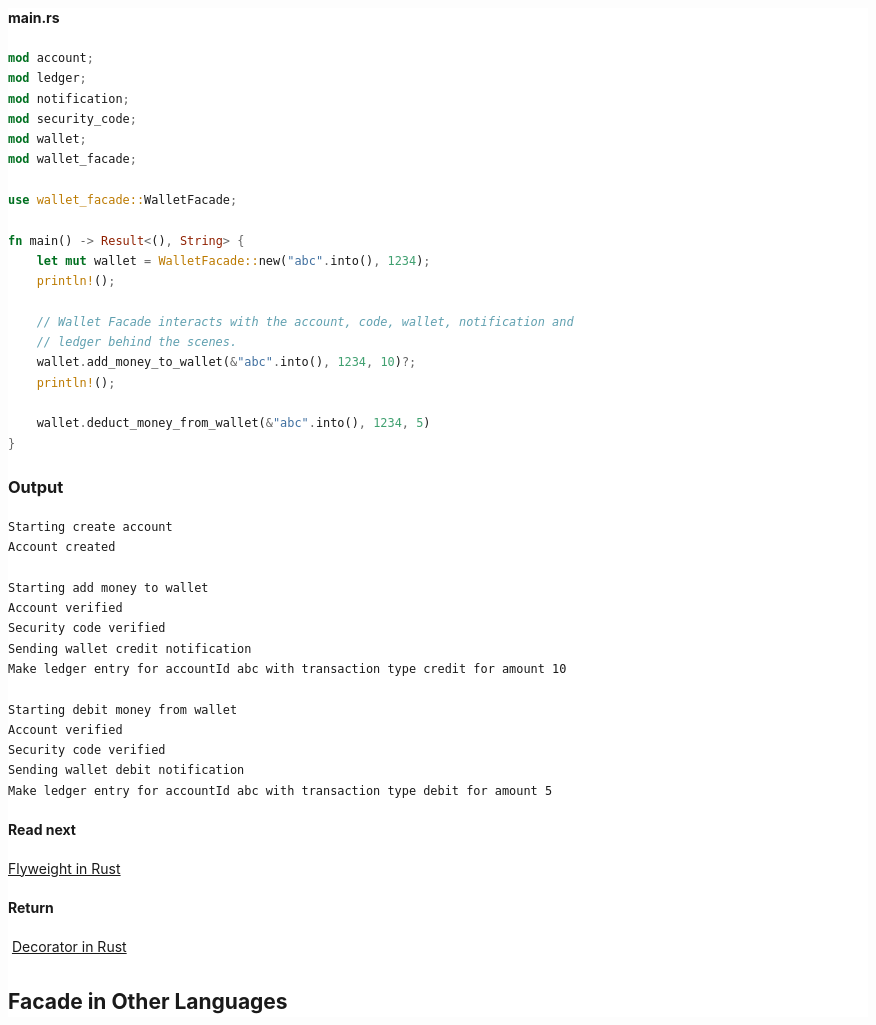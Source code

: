 #### [](#example-0--main-rs)**main.rs**

```rust
mod account;
mod ledger;
mod notification;
mod security_code;
mod wallet;
mod wallet_facade;

use wallet_facade::WalletFacade;

fn main() -> Result<(), String> {
    let mut wallet = WalletFacade::new("abc".into(), 1234);
    println!();

    // Wallet Facade interacts with the account, code, wallet, notification and
    // ledger behind the scenes.
    wallet.add_money_to_wallet(&"abc".into(), 1234, 10)?;
    println!();

    wallet.deduct_money_from_wallet(&"abc".into(), 1234, 5)
}
```

### Output

```
Starting create account
Account created

Starting add money to wallet
Account verified
Security code verified
Sending wallet credit notification
Make ledger entry for accountId abc with transaction type credit for amount 10

Starting debit money from wallet
Account verified
Security code verified
Sending wallet debit notification
Make ledger entry for accountId abc with transaction type debit for amount 5
```

#### Read next

[Flyweight in Rust](/design-patterns/flyweight/rust/example) 

#### Return

 [Decorator in Rust](/design-patterns/decorator/rust/example)

## **Facade** in Other Languages
